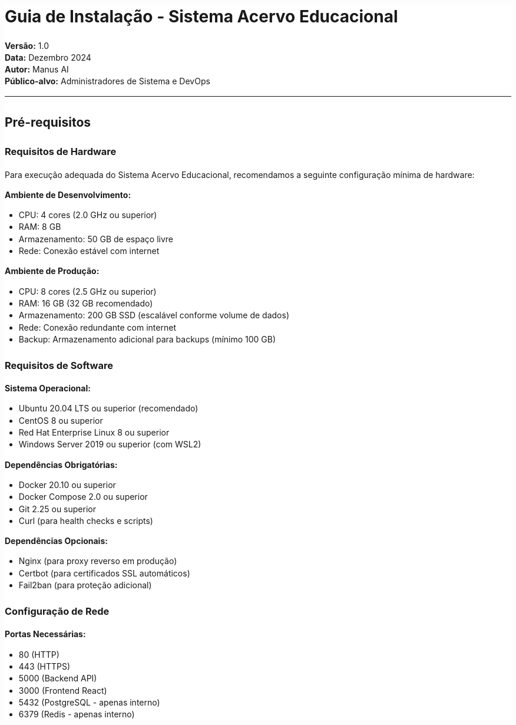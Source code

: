 # Guia de Instalação - Sistema Acervo Educacional

**Versão:** 1.0  
**Data:** Dezembro 2024  
**Autor:** Manus AI  
**Público-alvo:** Administradores de Sistema e DevOps

---

## Pré-requisitos

### Requisitos de Hardware

Para execução adequada do Sistema Acervo Educacional, recomendamos a seguinte configuração mínima de hardware:

**Ambiente de Desenvolvimento:**
- CPU: 4 cores (2.0 GHz ou superior)
- RAM: 8 GB
- Armazenamento: 50 GB de espaço livre
- Rede: Conexão estável com internet

**Ambiente de Produção:**
- CPU: 8 cores (2.5 GHz ou superior)
- RAM: 16 GB (32 GB recomendado)
- Armazenamento: 200 GB SSD (escalável conforme volume de dados)
- Rede: Conexão redundante com internet
- Backup: Armazenamento adicional para backups (mínimo 100 GB)

### Requisitos de Software

**Sistema Operacional:**
- Ubuntu 20.04 LTS ou superior (recomendado)
- CentOS 8 ou superior
- Red Hat Enterprise Linux 8 ou superior
- Windows Server 2019 ou superior (com WSL2)

**Dependências Obrigatórias:**
- Docker 20.10 ou superior
- Docker Compose 2.0 ou superior
- Git 2.25 ou superior
- Curl (para health checks e scripts)

**Dependências Opcionais:**
- Nginx (para proxy reverso em produção)
- Certbot (para certificados SSL automáticos)
- Fail2ban (para proteção adicional)

### Configuração de Rede

**Portas Necessárias:**
- 80 (HTTP)
- 443 (HTTPS)
- 5000 (Backend API)
- 3000 (Frontend React)
- 5432 (PostgreSQL - apenas interno)
- 6379 (Redis - apenas interno)

